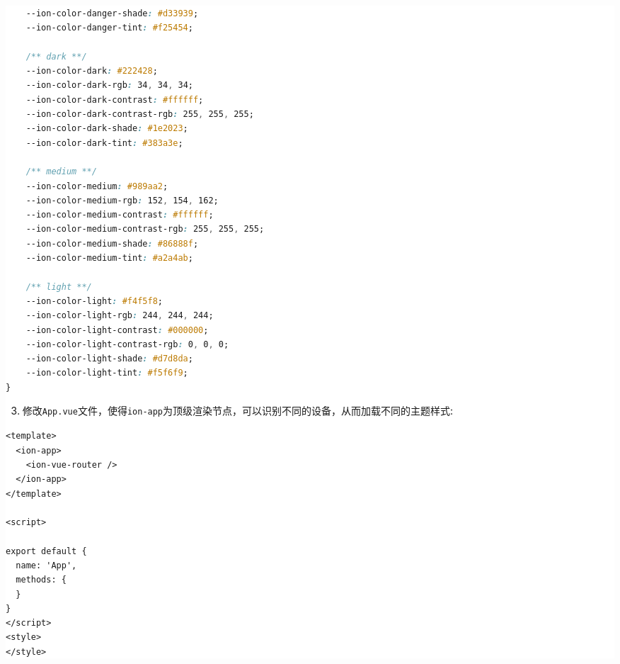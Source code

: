 ```css
    --ion-color-danger-shade: #d33939;
    --ion-color-danger-tint: #f25454;

    /** dark **/
    --ion-color-dark: #222428;
    --ion-color-dark-rgb: 34, 34, 34;
    --ion-color-dark-contrast: #ffffff;
    --ion-color-dark-contrast-rgb: 255, 255, 255;
    --ion-color-dark-shade: #1e2023;
    --ion-color-dark-tint: #383a3e;

    /** medium **/
    --ion-color-medium: #989aa2;
    --ion-color-medium-rgb: 152, 154, 162;
    --ion-color-medium-contrast: #ffffff;
    --ion-color-medium-contrast-rgb: 255, 255, 255;
    --ion-color-medium-shade: #86888f;
    --ion-color-medium-tint: #a2a4ab;

    /** light **/
    --ion-color-light: #f4f5f8;
    --ion-color-light-rgb: 244, 244, 244;
    --ion-color-light-contrast: #000000;
    --ion-color-light-contrast-rgb: 0, 0, 0;
    --ion-color-light-shade: #d7d8da;
    --ion-color-light-tint: #f5f6f9;
}

```

3. 修改`App.vue`文件，使得`ion-app`为顶级渲染节点，可以识别不同的设备，从而加载不同的主题样式:

```vue
<template>
  <ion-app>
    <ion-vue-router />
  </ion-app>
</template>

<script>

export default {
  name: 'App',
  methods: {
  }
}
</script>
<style>
</style>

```
